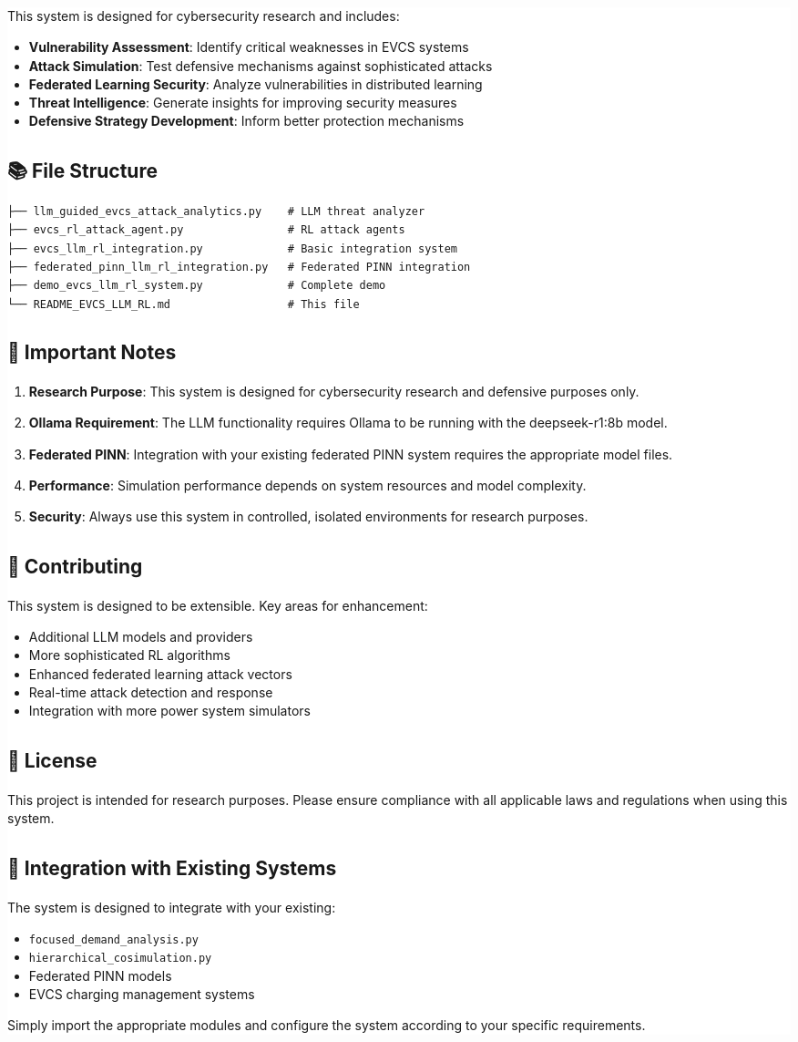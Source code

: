 This system is designed for cybersecurity research and includes:

- **Vulnerability Assessment**: Identify critical weaknesses in EVCS systems
- **Attack Simulation**: Test defensive mechanisms against sophisticated attacks
- **Federated Learning Security**: Analyze vulnerabilities in distributed learning
- **Threat Intelligence**: Generate insights for improving security measures
- **Defensive Strategy Development**: Inform better protection mechanisms

## 📚 File Structure

```
├── llm_guided_evcs_attack_analytics.py    # LLM threat analyzer
├── evcs_rl_attack_agent.py                # RL attack agents
├── evcs_llm_rl_integration.py             # Basic integration system
├── federated_pinn_llm_rl_integration.py   # Federated PINN integration
├── demo_evcs_llm_rl_system.py             # Complete demo
└── README_EVCS_LLM_RL.md                  # This file
```

## 🚨 Important Notes

1. **Research Purpose**: This system is designed for cybersecurity research and defensive purposes only.

2. **Ollama Requirement**: The LLM functionality requires Ollama to be running with the deepseek-r1:8b model.

3. **Federated PINN**: Integration with your existing federated PINN system requires the appropriate model files.

4. **Performance**: Simulation performance depends on system resources and model complexity.

5. **Security**: Always use this system in controlled, isolated environments for research purposes.

## 🤝 Contributing

This system is designed to be extensible. Key areas for enhancement:

- Additional LLM models and providers
- More sophisticated RL algorithms
- Enhanced federated learning attack vectors
- Real-time attack detection and response
- Integration with more power system simulators

## 📄 License

This project is intended for research purposes. Please ensure compliance with all applicable laws and regulations when using this system.

## 🔗 Integration with Existing Systems

The system is designed to integrate with your existing:
- `focused_demand_analysis.py`
- `hierarchical_cosimulation.py`
- Federated PINN models
- EVCS charging management systems

Simply import the appropriate modules and configure the system according to your specific requirements.
